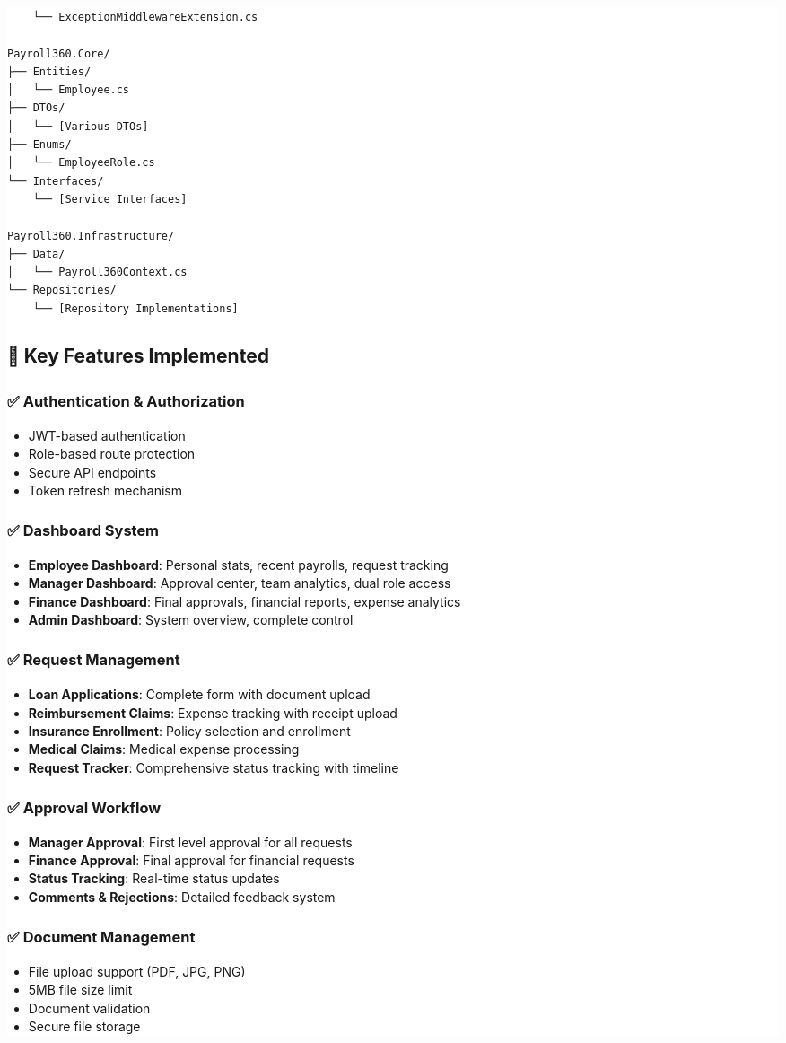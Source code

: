 ```
    └── ExceptionMiddlewareExtension.cs

Payroll360.Core/
├── Entities/
│   └── Employee.cs
├── DTOs/
│   └── [Various DTOs]
├── Enums/
│   └── EmployeeRole.cs
└── Interfaces/
    └── [Service Interfaces]

Payroll360.Infrastructure/
├── Data/
│   └── Payroll360Context.cs
└── Repositories/
    └── [Repository Implementations]
```

## 🚀 Key Features Implemented

### ✅ Authentication & Authorization
- JWT-based authentication
- Role-based route protection
- Secure API endpoints
- Token refresh mechanism

### ✅ Dashboard System
- **Employee Dashboard**: Personal stats, recent payrolls, request tracking
- **Manager Dashboard**: Approval center, team analytics, dual role access
- **Finance Dashboard**: Final approvals, financial reports, expense analytics
- **Admin Dashboard**: System overview, complete control

### ✅ Request Management
- **Loan Applications**: Complete form with document upload
- **Reimbursement Claims**: Expense tracking with receipt upload
- **Insurance Enrollment**: Policy selection and enrollment
- **Medical Claims**: Medical expense processing
- **Request Tracker**: Comprehensive status tracking with timeline

### ✅ Approval Workflow
- **Manager Approval**: First level approval for all requests
- **Finance Approval**: Final approval for financial requests
- **Status Tracking**: Real-time status updates
- **Comments & Rejections**: Detailed feedback system

### ✅ Document Management
- File upload support (PDF, JPG, PNG)
- 5MB file size limit
- Document validation
- Secure file storage
